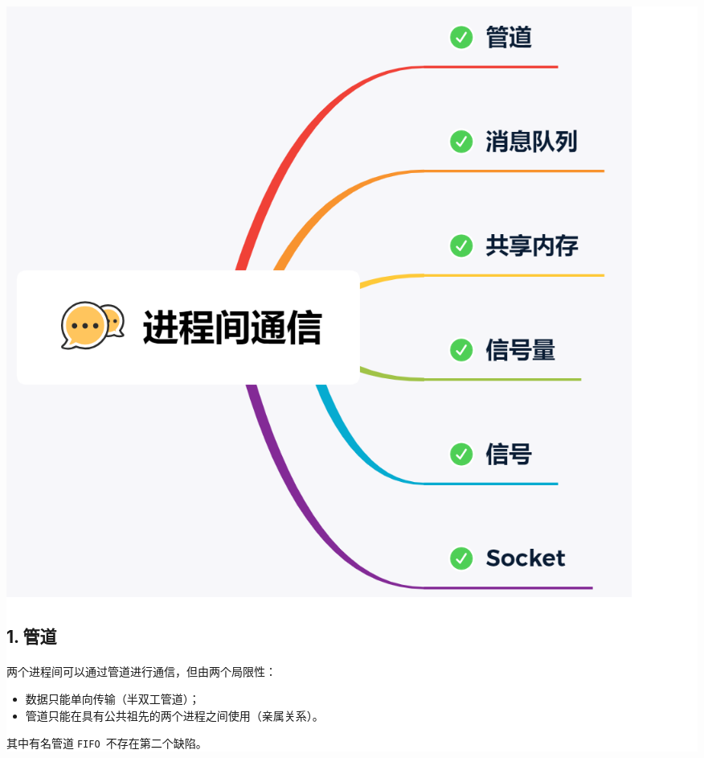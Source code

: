 <img src="../pics/process.png" style="zoom:80%;" />



## 1. 管道

两个进程间可以通过管道进行通信，但由两个局限性：

-   数据只能单向传输（半双工管道）；
-   管道只能在具有公共祖先的两个进程之间使用（亲属关系）。

其中有名管道 `FIFO `不存在第二个缺陷。
